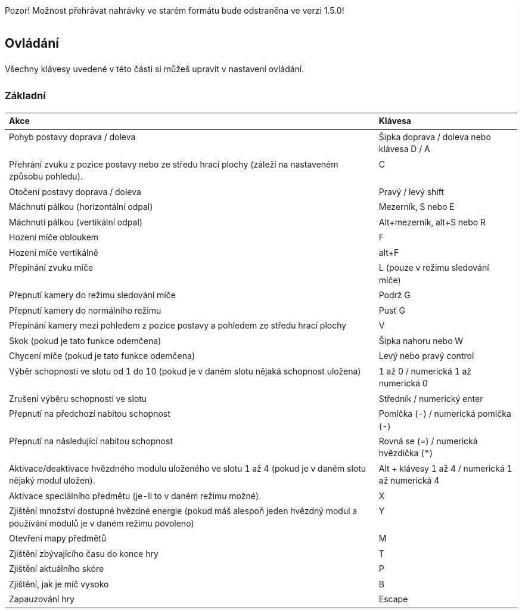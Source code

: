 Pozor! Možnost přehrávat nahrávky ve starém formátu bude odstraněna ve verzi 1.5.0!

## Ovládání

Všechny klávesy uvedené v této části si můžeš upravit v nastavení ovládání.

### Základní

| Akce | Klávesa |
| :-- | :-- |
| Pohyb postavy doprava / doleva | Šipka doprava / doleva nebo klávesa D / A |
| Přehrání zvuku z pozice postavy nebo ze středu hrací plochy (záleží na nastaveném způsobu pohledu). | C |
| Otočení postavy doprava / doleva | Pravý / levý shift |
| Máchnutí pálkou (horizontální odpal) | Mezerník, S nebo E |
| Máchnutí pálkou (vertikální odpal) | Alt+mezerník, alt+S nebo R |
| Hození míče obloukem | F |
| Hození míče vertikálně | alt+F |
| Přepínání zvuku míče | L (pouze v režimu sledování míče) |
| Přepnutí kamery do režimu sledování míče | Podrž G |
| Přepnutí kamery do normálního režimu | Pusť G |
| Přepínání kamery mezi pohledem z pozice postavy a pohledem ze středu hrací plochy | V |
| Skok (pokud je tato funkce odemčena) | Šipka nahoru nebo W |
| Chycení míče (pokud je tato funkce odemčena) | Levý nebo pravý control |
| Výběr schopnosti ve slotu od 1 do 10 (pokud je v daném slotu nějaká schopnost uložena) | 1 až 0 / numerická 1 až numerická 0 |
| Zrušení výběru schopnosti ve slotu | Středník / numerický enter |
| Přepnutí na předchozí nabitou schopnost | Pomlčka (-) / numerická pomlčka (-) |
| Přepnutí na následující nabitou schopnost | Rovná se (=) / numerická hvězdička (*) |
| Aktivace/deaktivace hvězdného modulu uloženého ve slotu 1 až 4 (pokud je v daném slotu nějaký modul uložen). | Alt + klávesy 1 až 4 / numerická 1 až numerická 4 |
| Aktivace speciálního předmětu (je-li to v daném režimu možné). | X |
| Zjištění množství dostupné hvězdné energie (pokud máš alespoň jeden hvězdný modul a používání modulů je v daném režimu povoleno) | Y |
| Otevření mapy předmětů | M |
| Zjištění zbývajícího času do konce hry | T |
| Zjištění aktuálního skóre | P |
| Zjištění, jak je míč vysoko | B |
| Zapauzování hry | Escape |
